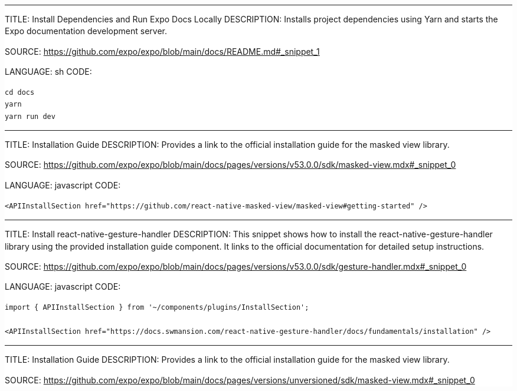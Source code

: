 ----------------------------------------

TITLE: Install Dependencies and Run Expo Docs Locally
DESCRIPTION: Installs project dependencies using Yarn and starts the Expo documentation development server.

SOURCE: https://github.com/expo/expo/blob/main/docs/README.md#_snippet_1

LANGUAGE: sh
CODE:
```
cd docs
yarn
yarn run dev
```

----------------------------------------

TITLE: Installation Guide
DESCRIPTION: Provides a link to the official installation guide for the masked view library.

SOURCE: https://github.com/expo/expo/blob/main/docs/pages/versions/v53.0.0/sdk/masked-view.mdx#_snippet_0

LANGUAGE: javascript
CODE:
```
<APIInstallSection href="https://github.com/react-native-masked-view/masked-view#getting-started" />
```

----------------------------------------

TITLE: Install react-native-gesture-handler
DESCRIPTION: This snippet shows how to install the react-native-gesture-handler library using the provided installation guide component. It links to the official documentation for detailed setup instructions.

SOURCE: https://github.com/expo/expo/blob/main/docs/pages/versions/v53.0.0/sdk/gesture-handler.mdx#_snippet_0

LANGUAGE: javascript
CODE:
```
import { APIInstallSection } from '~/components/plugins/InstallSection';

<APIInstallSection href="https://docs.swmansion.com/react-native-gesture-handler/docs/fundamentals/installation" />
```

----------------------------------------

TITLE: Installation Guide
DESCRIPTION: Provides a link to the official installation guide for the masked view library.

SOURCE: https://github.com/expo/expo/blob/main/docs/pages/versions/unversioned/sdk/masked-view.mdx#_snippet_0
